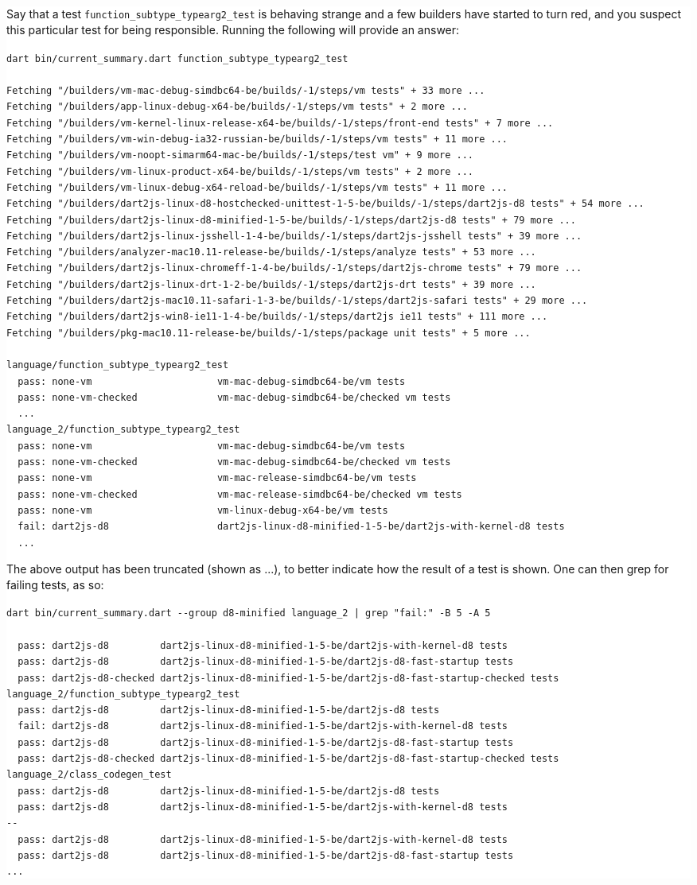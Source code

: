 Say that a test `function_subtype_typearg2_test` is behaving strange and a few
builders have started to turn red, and you suspect this particular test for
being responsible. Running the following will provide an answer:

```console
dart bin/current_summary.dart function_subtype_typearg2_test

Fetching "/builders/vm-mac-debug-simdbc64-be/builds/-1/steps/vm tests" + 33 more ...
Fetching "/builders/app-linux-debug-x64-be/builds/-1/steps/vm tests" + 2 more ...
Fetching "/builders/vm-kernel-linux-release-x64-be/builds/-1/steps/front-end tests" + 7 more ...
Fetching "/builders/vm-win-debug-ia32-russian-be/builds/-1/steps/vm tests" + 11 more ...
Fetching "/builders/vm-noopt-simarm64-mac-be/builds/-1/steps/test vm" + 9 more ...
Fetching "/builders/vm-linux-product-x64-be/builds/-1/steps/vm tests" + 2 more ...
Fetching "/builders/vm-linux-debug-x64-reload-be/builds/-1/steps/vm tests" + 11 more ...
Fetching "/builders/dart2js-linux-d8-hostchecked-unittest-1-5-be/builds/-1/steps/dart2js-d8 tests" + 54 more ...
Fetching "/builders/dart2js-linux-d8-minified-1-5-be/builds/-1/steps/dart2js-d8 tests" + 79 more ...
Fetching "/builders/dart2js-linux-jsshell-1-4-be/builds/-1/steps/dart2js-jsshell tests" + 39 more ...
Fetching "/builders/analyzer-mac10.11-release-be/builds/-1/steps/analyze tests" + 53 more ...
Fetching "/builders/dart2js-linux-chromeff-1-4-be/builds/-1/steps/dart2js-chrome tests" + 79 more ...
Fetching "/builders/dart2js-linux-drt-1-2-be/builds/-1/steps/dart2js-drt tests" + 39 more ...
Fetching "/builders/dart2js-mac10.11-safari-1-3-be/builds/-1/steps/dart2js-safari tests" + 29 more ...
Fetching "/builders/dart2js-win8-ie11-1-4-be/builds/-1/steps/dart2js ie11 tests" + 111 more ...
Fetching "/builders/pkg-mac10.11-release-be/builds/-1/steps/package unit tests" + 5 more ...

language/function_subtype_typearg2_test
  pass: none-vm                      vm-mac-debug-simdbc64-be/vm tests
  pass: none-vm-checked              vm-mac-debug-simdbc64-be/checked vm tests
  ...
language_2/function_subtype_typearg2_test
  pass: none-vm                      vm-mac-debug-simdbc64-be/vm tests
  pass: none-vm-checked              vm-mac-debug-simdbc64-be/checked vm tests
  pass: none-vm                      vm-mac-release-simdbc64-be/vm tests
  pass: none-vm-checked              vm-mac-release-simdbc64-be/checked vm tests
  pass: none-vm                      vm-linux-debug-x64-be/vm tests
  fail: dart2js-d8                   dart2js-linux-d8-minified-1-5-be/dart2js-with-kernel-d8 tests
  ...
```
The above output has been truncated (shown as ...), to better indicate how the result of a test is shown. One can then grep for failing tests, as so:

```console
dart bin/current_summary.dart --group d8-minified language_2 | grep "fail:" -B 5 -A 5

  pass: dart2js-d8         dart2js-linux-d8-minified-1-5-be/dart2js-with-kernel-d8 tests
  pass: dart2js-d8         dart2js-linux-d8-minified-1-5-be/dart2js-d8-fast-startup tests
  pass: dart2js-d8-checked dart2js-linux-d8-minified-1-5-be/dart2js-d8-fast-startup-checked tests
language_2/function_subtype_typearg2_test
  pass: dart2js-d8         dart2js-linux-d8-minified-1-5-be/dart2js-d8 tests
  fail: dart2js-d8         dart2js-linux-d8-minified-1-5-be/dart2js-with-kernel-d8 tests
  pass: dart2js-d8         dart2js-linux-d8-minified-1-5-be/dart2js-d8-fast-startup tests
  pass: dart2js-d8-checked dart2js-linux-d8-minified-1-5-be/dart2js-d8-fast-startup-checked tests
language_2/class_codegen_test
  pass: dart2js-d8         dart2js-linux-d8-minified-1-5-be/dart2js-d8 tests
  pass: dart2js-d8         dart2js-linux-d8-minified-1-5-be/dart2js-with-kernel-d8 tests
--
  pass: dart2js-d8         dart2js-linux-d8-minified-1-5-be/dart2js-with-kernel-d8 tests
  pass: dart2js-d8         dart2js-linux-d8-minified-1-5-be/dart2js-d8-fast-startup tests
...
```
